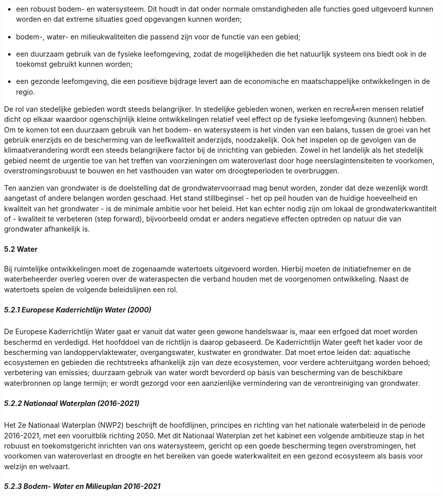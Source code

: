 * een robuust bodem\- en watersysteem. Dit houdt in dat onder normale omstandigheden alle functies goed uitgevoerd kunnen worden en dat extreme situaties goed opgevangen kunnen worden;

* bodem\-, water\- en milieukwaliteiten die passend zijn voor de functie van een gebied;

* een duurzaam gebruik van de fysieke leefomgeving, zodat de mogelijkheden die het natuurlijk systeem ons biedt ook in de toekomst gebruikt kunnen worden;

* een gezonde leefomgeving, die een positieve bijdrage levert aan de economische en maatschappelijke ontwikkelingen in de regio.

De rol van stedelijke gebieden wordt steeds belangrijker. In stedelijke gebieden wonen, werken en recreÃ«ren mensen relatief dicht op elkaar waardoor ogenschijnlijk kleine ontwikkelingen relatief veel effect op de fysieke leefomgeving (kunnen) hebben. Om te komen tot een duurzaam gebruik van het bodem\- en watersysteem is het vinden van een balans, tussen de groei van het gebruik enerzijds en de bescherming van de leefkwaliteit anderzijds, noodzakelijk. Ook het inspelen op de gevolgen van de klimaatverandering wordt een steeds belangrijkere factor bij de inrichting van gebieden. Zowel in het landelijk als het stedelijk gebied neemt de urgentie toe van het treffen van voorzieningen om wateroverlast door hoge neerslagintensiteiten te voorkomen, overstromingsrobuust te bouwen en het vasthouden van water om droogteperioden te overbruggen.

Ten aanzien van grondwater is de doelstelling dat de grondwatervoorraad mag benut worden, zonder dat deze wezenlijk wordt aangetast of andere belangen worden geschaad. Het stand stillbeginsel \- het op peil houden van de huidige hoeveelheid en kwaliteit van het grondwater \- is de minimale ambitie voor het beleid. Het kan echter nodig zijn om lokaal de grondwaterkwantiteit of \- kwaliteit te verbeteren (step forward), bijvoorbeeld omdat er anders negatieve effecten optreden op natuur die van grondwater afhankelijk is.

#### 5\.2 Water

Bij ruimtelijke ontwikkelingen moet de zogenaamde watertoets uitgevoerd worden. Hierbij moeten de initiatiefnemer en de waterbeheerder overleg voeren over de wateraspecten die verband houden met de voorgenomen ontwikkeling. Naast de watertoets spelen de volgende beleidslijnen een rol.

##### 5\.2\.1 Europese Kaderrichtlijn Water (2000\)

De Europese Kaderrichtlijn Water gaat er vanuit dat water geen gewone handelswaar is, maar een erfgoed dat moet worden beschermd en verdedigd. Het hoofddoel van de richtlijn is daarop gebaseerd. De Kaderrichtlijn Water geeft het kader voor de bescherming van landoppervlaktewater, overgangswater, kustwater en grondwater. Dat moet ertoe leiden dat: aquatische ecosystemen en gebieden die rechtstreeks afhankelijk zijn van deze ecosystemen, voor verdere achteruitgang worden behoed; verbetering van emissies; duurzaam gebruik van water wordt bevorderd op basis van bescherming van de beschikbare waterbronnen op lange termijn; er wordt gezorgd voor een aanzienlijke vermindering van de verontreiniging van grondwater.

##### 5\.2\.2 Nationaal Waterplan (2016\-2021\)

Het 2e Nationaal Waterplan (NWP2\) beschrijft de hoofdlijnen, principes en richting van het nationale waterbeleid in de periode 2016\-2021, met een vooruitblik richting 2050\. Met dit Nationaal Waterplan zet het kabinet een volgende ambitieuze stap in het robuust en toekomstgericht inrichten van ons watersysteem, gericht op een goede bescherming tegen overstromingen, het voorkomen van wateroverlast en droogte en het bereiken van goede waterkwaliteit en een gezond ecosysteem als basis voor welzijn en welvaart.

##### 5\.2\.3 Bodem\- Water en Milieuplan 2016\-2021
